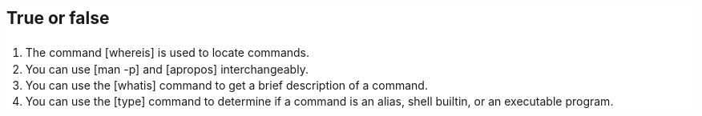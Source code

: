 True or false
-------------

1.  The command [whereis] is used to locate commands.
2.  You can use [man -p] and [apropos] interchangeably.
3.  You can use the [whatis] command to get a brief description of
    a command.
4.  You can use the [type] command to determine if a command is an
    alias, shell builtin, or an executable program.
